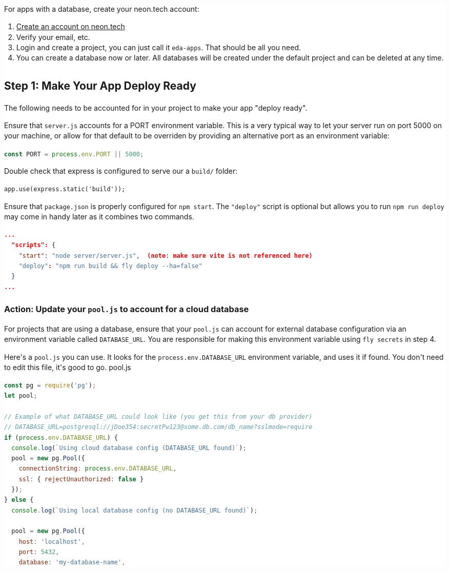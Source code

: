 For apps with a database, create your neon.tech account:
1. [Create an account on neon.tech](https://console.neon.tech/signup)
2. Verify your email, etc. 
3. Login and create a project, you can just call it `eda-apps`. That should be all you need.
4. You can create a database now or later. All databases will be created under the default project and can be deleted at any time.

## Step 1: Make Your App Deploy Ready

The following needs to be accounted for in your project to make your app "deploy ready".

Ensure that `server.js` accounts for a PORT environment variable. This is a very typical way to let your server run on port 5000
on your machine, or allow for that default to be overriden by providing an alternative port as an environment variable:
``` javascript
const PORT = process.env.PORT || 5000;
```

Double check that express is configured to serve our a `build/` folder:
```
app.use(express.static('build'));
```

Ensure that `package.json` is properly configured for `npm start`. The `"deploy"` script
is optional but allows you to run `npm run deploy` may come in handy later as it combines two commands.

``` json
...
  "scripts": {
    "start": "node server/server.js",  (note: make sure vite is not referenced here)
    "deploy": "npm run build && fly deploy --ha=false"
  }
...
````

### Action: Update your `pool.js` to account for a cloud database

For projects that are using a database, ensure that your `pool.js` can account for external database configuration via an environment
variable called `DATABASE_URL`. You are responsible for making this environment variable using `fly secrets` in step 4.

Here's a `pool.js` you can use. It looks for the `process.env.DATABASE_URL` environment variable, and uses it if found. You don't need to edit this file, it's good to go.
pool.js
``` javascript
const pg = require('pg');
let pool;

// Example of what DATABASE_URL could look like (you get this from your db provider)
// DATABASE_URL=postgresql://jDoe354:secretPw123@some.db.com/db_name?sslmode=require
if (process.env.DATABASE_URL) {
  console.log(`Using cloud database config (DATABASE_URL found)`);
  pool = new pg.Pool({
    connectionString: process.env.DATABASE_URL,
    ssl: { rejectUnauthorized: false }
  });
} else {
  console.log(`Using local database config (no DATABASE_URL found)`);

  pool = new pg.Pool({
    host: 'localhost',
    port: 5432,
    database: 'my-database-name',
```